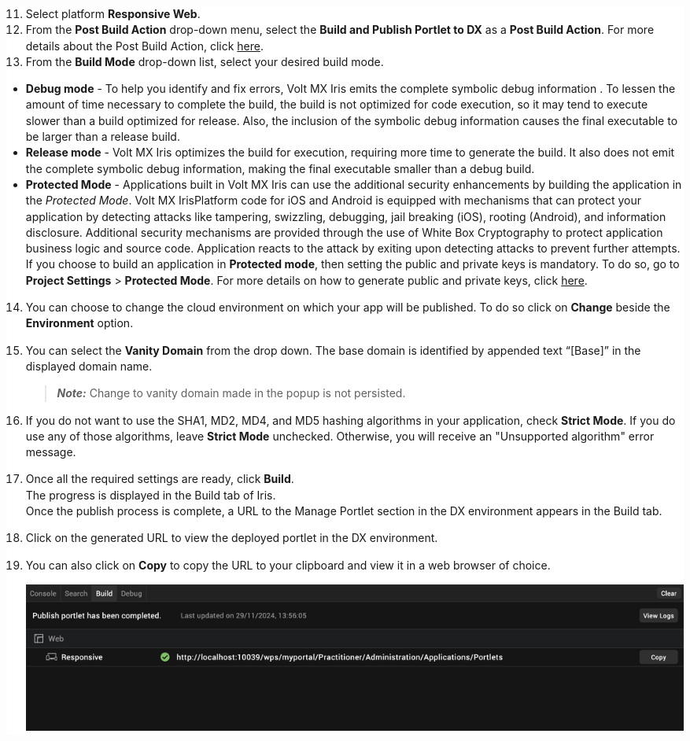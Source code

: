     
11.  Select platform **Responsive Web**.
12.  From the **Post Build Action** drop-down menu, select the **Build and Publish Portlet to DX** as a **Post Build Action**. For more details about the Post Build Action, click [here](#post-build-actions).
13.  From the **Build Mode** drop-down list, select your desired build mode.

  *   **Debug mode** \- To help you identify and fix errors, Volt MX Iris emits the complete symbolic debug information . To lessen the amount of time necessary to complete the build, the build is not optimized for code execution, so it may tend to execute slower than a build optimized for release. Also, the inclusion of the symbolic debug information causes the final executable to be larger than a release build.
  *   **Release mode** - Volt MX Iris optimizes the build for execution, requiring more time to generate the build. It also does not emit the complete symbolic debug information, making the final executable smaller than a debug build.
  *   **Protected Mode** - Applications built in Volt MX Iris can use the additional security enhancements by building the application in the _Protected Mode_. Volt MX IrisPlatform code for iOS and Android is equipped with mechanisms that can protect your application by detecting attacks like tampering, swizzling, debugging, jail breaking (iOS), rooting (Android), and information disclosure. Additional security mechanisms are provided through the use of White Box Cryptography to protect application business logic and source code. Application reacts to the attack by exiting upon detecting attacks to prevent further attempts. If you choose to build an application in **Protected mode**, then setting the public and private keys is mandatory. To do so, go to **Project Settings** > **Protected Mode**. For more details on how to generate public and private keys, click [here](ApplicationSecurity.md#rsa-key-pair-generation-encryption-and-usage).

14.  You can choose to change the cloud environment on which your app will be published. To do so click on **Change** beside the **Environment** option.

15. You can select the **Vanity Domain** from the drop down. The base domain is identified by appended text “[Base]” in the displayed domain name.

    > **_Note:_** Change to vanity domain made in the popup is not persisted.

15. If you do not want to use the SHA1, MD2, MD4, and MD5 hashing algorithms in your application, check **Strict Mode**. If you do use any of those algorithms, leave **Strict Mode** unchecked. Otherwise, you will receive an "Unsupported algorithm" error message.
16.  Once all the required settings are ready, click **Build**.  
    The progress is displayed in the Build tab of Iris.  
    Once the publish process is complete, a URL to the Manage Portlet section in the DX environment appears in the Build tab.
17.  Click on the generated URL to view the deployed portlet in the DX environment.
18.  You can also click on **Copy** to copy the URL to your clipboard and view it in a web browser of choice.

      <img src="Resources/Images/Publish_A_Portlet_Build_Tab.png" width=900>
